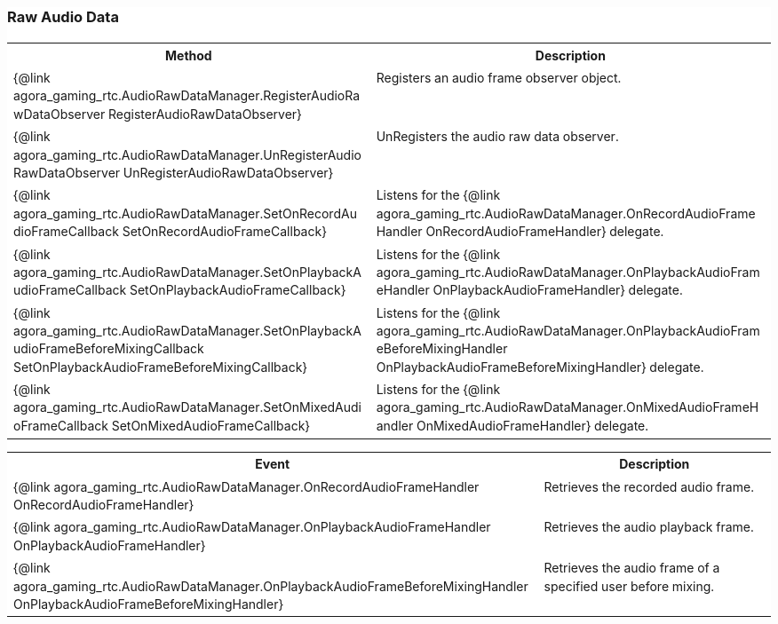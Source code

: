 ### <a name="rawaudio"></a >Raw Audio Data

<table>
<tr>
<th>Method</th>
<th>Description</th>
</tr>
<tr>
<td>{@link agora_gaming_rtc.AudioRawDataManager.RegisterAudioRawDataObserver RegisterAudioRawDataObserver}</td>
<td>Registers an audio frame observer object.</td>
</tr>
<tr>
<td>{@link agora_gaming_rtc.AudioRawDataManager.UnRegisterAudioRawDataObserver UnRegisterAudioRawDataObserver}</td>
<td>UnRegisters the audio raw data observer.</td>
</tr>
<tr>
<td>{@link agora_gaming_rtc.AudioRawDataManager.SetOnRecordAudioFrameCallback SetOnRecordAudioFrameCallback}</td>
<td>Listens for the {@link agora_gaming_rtc.AudioRawDataManager.OnRecordAudioFrameHandler OnRecordAudioFrameHandler} delegate.</td>
</tr>
<tr>
<td>{@link agora_gaming_rtc.AudioRawDataManager.SetOnPlaybackAudioFrameCallback SetOnPlaybackAudioFrameCallback}</td>
<td>Listens for the {@link agora_gaming_rtc.AudioRawDataManager.OnPlaybackAudioFrameHandler OnPlaybackAudioFrameHandler} delegate.</td>
</tr>
<tr>
<td>{@link agora_gaming_rtc.AudioRawDataManager.SetOnPlaybackAudioFrameBeforeMixingCallback SetOnPlaybackAudioFrameBeforeMixingCallback}</td>
<td>Listens for the {@link agora_gaming_rtc.AudioRawDataManager.OnPlaybackAudioFrameBeforeMixingHandler OnPlaybackAudioFrameBeforeMixingHandler} delegate.</td>
</tr>
<tr>
<td>{@link agora_gaming_rtc.AudioRawDataManager.SetOnMixedAudioFrameCallback SetOnMixedAudioFrameCallback}</td>
<td>Listens for the {@link agora_gaming_rtc.AudioRawDataManager.OnMixedAudioFrameHandler OnMixedAudioFrameHandler} delegate.</td>
</tr>
</table>

<table>
<tr>
<th>Event</th>
<th>Description</th>
</tr>
<tr>
<td>{@link agora_gaming_rtc.AudioRawDataManager.OnRecordAudioFrameHandler OnRecordAudioFrameHandler}</td>
<td>Retrieves the recorded audio frame.</td>
</tr>
<tr>
<td>{@link agora_gaming_rtc.AudioRawDataManager.OnPlaybackAudioFrameHandler OnPlaybackAudioFrameHandler}</td>
<td>Retrieves the audio playback frame.</td>
</tr>
<tr>
<td>{@link agora_gaming_rtc.AudioRawDataManager.OnPlaybackAudioFrameBeforeMixingHandler OnPlaybackAudioFrameBeforeMixingHandler}</td>
<td>Retrieves the audio frame of a specified user before mixing.</td>
</tr>
<tr>